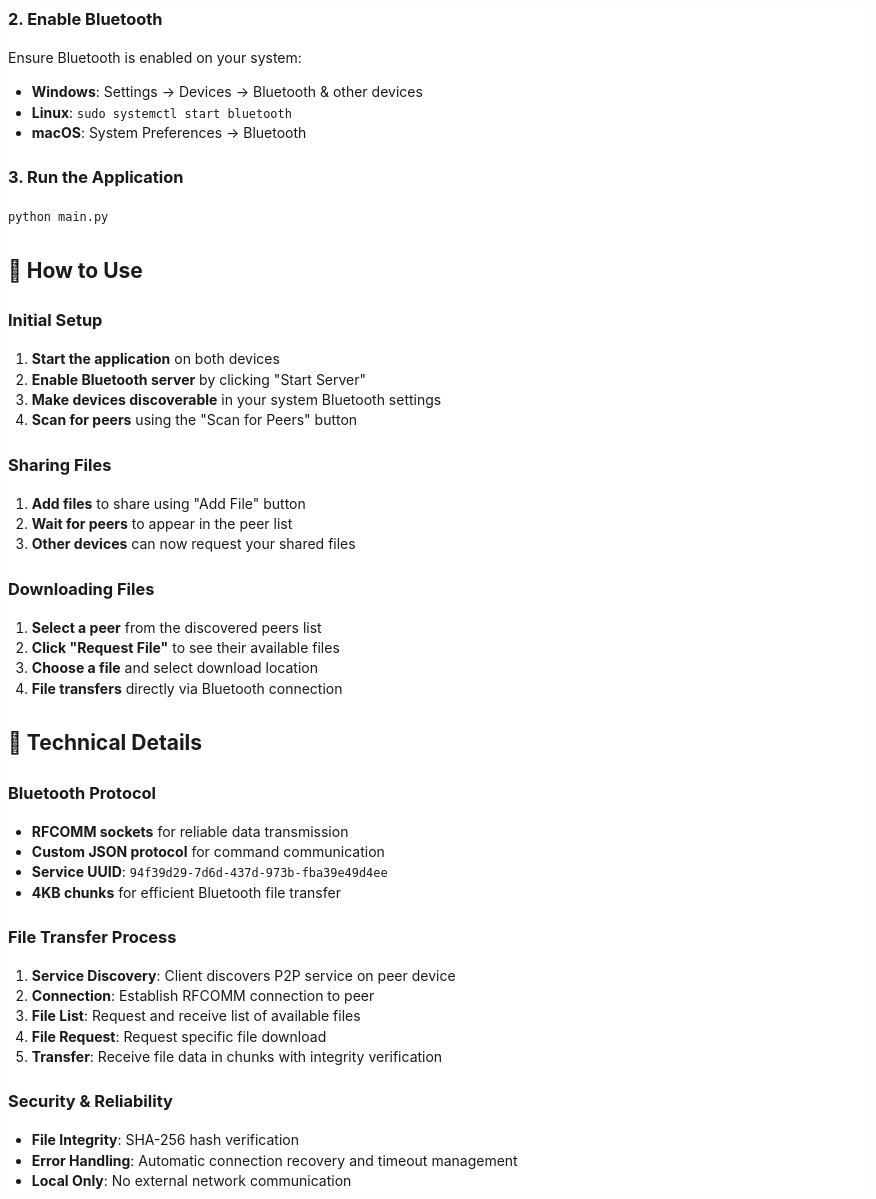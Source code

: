 ### 2. Enable Bluetooth

Ensure Bluetooth is enabled on your system:
- **Windows**: Settings → Devices → Bluetooth & other devices
- **Linux**: `sudo systemctl start bluetooth`
- **macOS**: System Preferences → Bluetooth

### 3. Run the Application

```bash
python main.py
```

## 📖 How to Use

### Initial Setup
1. **Start the application** on both devices
2. **Enable Bluetooth server** by clicking "Start Server"
3. **Make devices discoverable** in your system Bluetooth settings
4. **Scan for peers** using the "Scan for Peers" button

### Sharing Files
1. **Add files** to share using "Add File" button
2. **Wait for peers** to appear in the peer list
3. **Other devices** can now request your shared files

### Downloading Files
1. **Select a peer** from the discovered peers list
2. **Click "Request File"** to see their available files
3. **Choose a file** and select download location
4. **File transfers** directly via Bluetooth connection

## 🔧 Technical Details

### Bluetooth Protocol
- **RFCOMM sockets** for reliable data transmission
- **Custom JSON protocol** for command communication
- **Service UUID**: `94f39d29-7d6d-437d-973b-fba39e49d4ee`
- **4KB chunks** for efficient Bluetooth file transfer

### File Transfer Process
1. **Service Discovery**: Client discovers P2P service on peer device
2. **Connection**: Establish RFCOMM connection to peer
3. **File List**: Request and receive list of available files
4. **File Request**: Request specific file download
5. **Transfer**: Receive file data in chunks with integrity verification

### Security & Reliability
- **File Integrity**: SHA-256 hash verification
- **Error Handling**: Automatic connection recovery and timeout management
- **Local Only**: No external network communication
